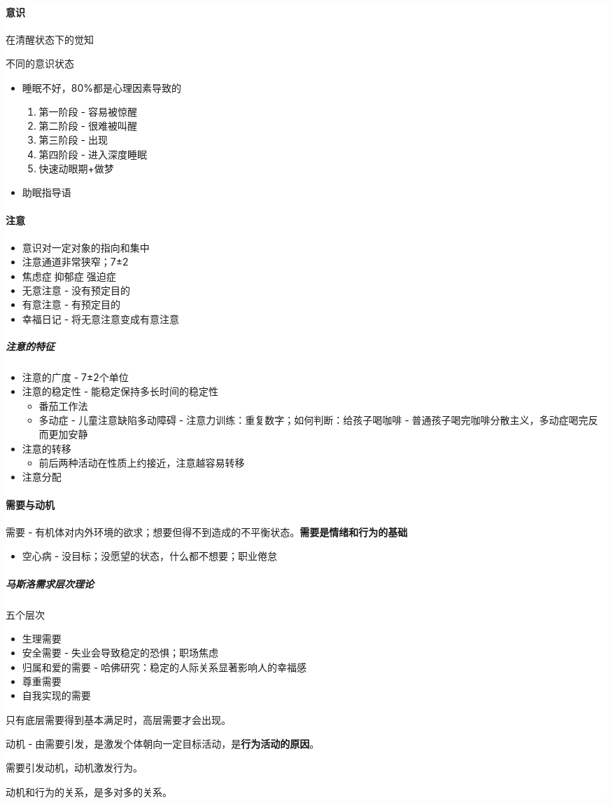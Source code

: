 #### 意识

在清醒状态下的觉知

不同的意识状态

- 睡眠不好，80%都是心理因素导致的
  1. 第一阶段 - 容易被惊醒
  2. 第二阶段 - 很难被叫醒
  3. 第三阶段 - 出现
  4. 第四阶段 - 进入深度睡眠
  5. 快速动眼期+做梦

- 助眠指导语

#### 注意

- 意识对一定对象的指向和集中
- 注意通道非常狭窄；7±2
- 焦虑症 抑郁症 强迫症
- 无意注意 - 没有预定目的
- 有意注意 - 有预定目的
- 幸福日记 - 将无意注意变成有意注意

##### 注意的特征

- 注意的广度 - 7±2个单位
- 注意的稳定性 - 能稳定保持多长时间的稳定性
  - 番茄工作法
  - 多动症 - 儿童注意缺陷多动障碍 - 注意力训练：重复数字；如何判断：给孩子喝咖啡 - 普通孩子喝完咖啡分散主义，多动症喝完反而更加安静
- 注意的转移
  - 前后两种活动在性质上约接近，注意越容易转移
- 注意分配

#### 需要与动机

需要 - 有机体对内外环境的欲求；想要但得不到造成的不平衡状态。**需要是情绪和行为的基础**

- 空心病 - 没目标；没愿望的状态，什么都不想要；职业倦怠

##### 马斯洛需求层次理论

五个层次

- 生理需要
- 安全需要 - 失业会导致稳定的恐惧；职场焦虑
- 归属和爱的需要 - 哈佛研究：稳定的人际关系显著影响人的幸福感
- 尊重需要
- 自我实现的需要

只有底层需要得到基本满足时，高层需要才会出现。

动机 - 由需要引发，是激发个体朝向一定目标活动，是**行为活动的原因**。

需要引发动机，动机激发行为。

动机和行为的关系，是多对多的关系。
